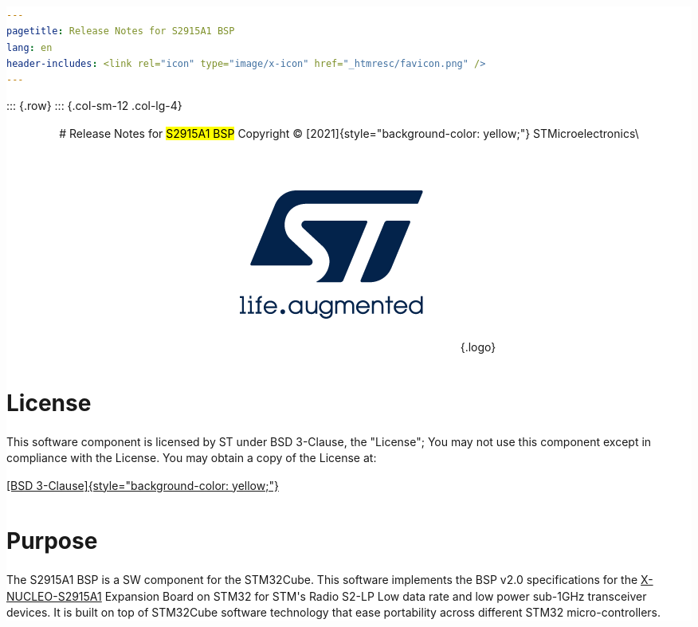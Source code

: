 ```yaml
---
pagetitle: Release Notes for S2915A1 BSP 
lang: en
header-includes: <link rel="icon" type="image/x-icon" href="_htmresc/favicon.png" />
---
```


::: {.row}
::: {.col-sm-12 .col-lg-4}

<center>
# Release Notes for <mark>S2915A1 BSP</mark>
Copyright &copy; [2021]{style="background-color: yellow;"} STMicroelectronics\
    
[![ST logo](_htmresc/st_logo_2020.png)](https://www.st.com){.logo}
</center>


# License

This software component is
licensed by ST under BSD 3-Clause, the "License"; You may not use this component except in compliance
with the License. You may obtain a copy of the License at:

[[BSD 3-Clause]{style="background-color: yellow;"}](https://opensource.org/licenses/BSD-3-Clause)

# Purpose

The S2915A1 BSP is a SW component for the STM32Cube. This software implements the BSP v2.0 specifications for the [X-NUCLEO-S2915A1](https://www.st.com/content/st_com/en/products/ecosystems/stm32-open-development-environment/stm32-nucleo-expansion-boards/stm32-ode-connect-hw/x-nucleo-s2915a1.html) Expansion Board on STM32 for STM's Radio S2-LP Low data rate and low power sub-1GHz transceiver devices. It is built on top of STM32Cube software technology that ease portability across different STM32 micro-controllers. 
